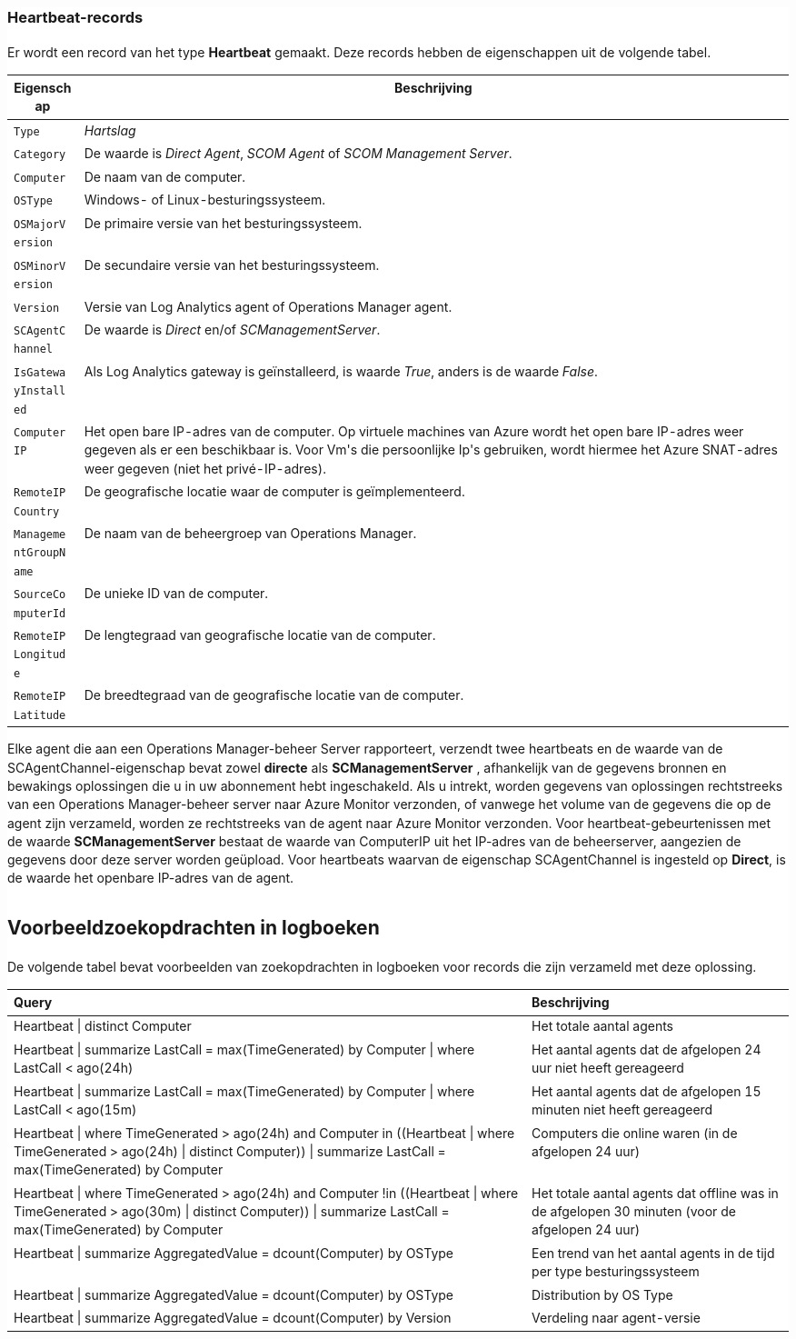 ### <a name="heartbeat-records"></a>Heartbeat-records
Er wordt een record van het type **Heartbeat** gemaakt.  Deze records hebben de eigenschappen uit de volgende tabel.  

| Eigenschap | Beschrijving |
| --- | --- |
| `Type` | *Hartslag*|
| `Category` | De waarde is *Direct Agent*, *SCOM Agent* of *SCOM Management Server*.|
| `Computer` | De naam van de computer.|
| `OSType` | Windows- of Linux-besturingssysteem.|
| `OSMajorVersion` | De primaire versie van het besturingssysteem.|
| `OSMinorVersion` | De secundaire versie van het besturingssysteem.|
| `Version` | Versie van Log Analytics agent of Operations Manager agent.|
| `SCAgentChannel` | De waarde is *Direct* en/of *SCManagementServer*.|
| `IsGatewayInstalled` | Als Log Analytics gateway is geïnstalleerd, is waarde *True*, anders is de waarde *False*.|
| `ComputerIP` | Het open bare IP-adres van de computer. Op virtuele machines van Azure wordt het open bare IP-adres weer gegeven als er een beschikbaar is. Voor Vm's die persoonlijke Ip's gebruiken, wordt hiermee het Azure SNAT-adres weer gegeven (niet het privé-IP-adres). |
| `RemoteIPCountry` | De geografische locatie waar de computer is geïmplementeerd.|
| `ManagementGroupName` | De naam van de beheergroep van Operations Manager.|
| `SourceComputerId` | De unieke ID van de computer.|
| `RemoteIPLongitude` | De lengtegraad van geografische locatie van de computer.|
| `RemoteIPLatitude` | De breedtegraad van de geografische locatie van de computer.|

Elke agent die aan een Operations Manager-beheer Server rapporteert, verzendt twee heartbeats en de waarde van de SCAgentChannel-eigenschap bevat zowel **directe** als **SCManagementServer** , afhankelijk van de gegevens bronnen en bewakings oplossingen die u in uw abonnement hebt ingeschakeld. Als u intrekt, worden gegevens van oplossingen rechtstreeks van een Operations Manager-beheer server naar Azure Monitor verzonden, of vanwege het volume van de gegevens die op de agent zijn verzameld, worden ze rechtstreeks van de agent naar Azure Monitor verzonden. Voor heartbeat-gebeurtenissen met de waarde **SCManagementServer** bestaat de waarde van ComputerIP uit het IP-adres van de beheerserver, aangezien de gegevens door deze server worden geüpload.  Voor heartbeats waarvan de eigenschap SCAgentChannel is ingesteld op **Direct**, is de waarde het openbare IP-adres van de agent.  

## <a name="sample-log-searches"></a>Voorbeeldzoekopdrachten in logboeken
De volgende tabel bevat voorbeelden van zoekopdrachten in logboeken voor records die zijn verzameld met deze oplossing.

| Query | Beschrijving |
|:---|:---|
| Heartbeat &#124; distinct Computer |Het totale aantal agents |
| Heartbeat &#124; summarize LastCall = max(TimeGenerated) by Computer &#124; where LastCall < ago(24h) |Het aantal agents dat de afgelopen 24 uur niet heeft gereageerd |
| Heartbeat &#124; summarize LastCall = max(TimeGenerated) by Computer &#124; where LastCall < ago(15m) |Het aantal agents dat de afgelopen 15 minuten niet heeft gereageerd |
| Heartbeat &#124; where TimeGenerated > ago(24h) and Computer in ((Heartbeat &#124; where TimeGenerated > ago(24h) &#124; distinct Computer)) &#124; summarize LastCall = max(TimeGenerated) by Computer |Computers die online waren (in de afgelopen 24 uur) |
| Heartbeat &#124; where TimeGenerated > ago(24h) and Computer !in ((Heartbeat &#124; where TimeGenerated > ago(30m) &#124; distinct Computer)) &#124; summarize LastCall = max(TimeGenerated) by Computer |Het totale aantal agents dat offline was in de afgelopen 30 minuten (voor de afgelopen 24 uur) |
| Heartbeat &#124; summarize AggregatedValue = dcount(Computer) by OSType |Een trend van het aantal agents in de tijd per type besturingssysteem|
| Heartbeat &#124; summarize AggregatedValue = dcount(Computer) by OSType |Distribution by OS Type |
| Heartbeat &#124; summarize AggregatedValue = dcount(Computer) by Version |Verdeling naar agent-versie |